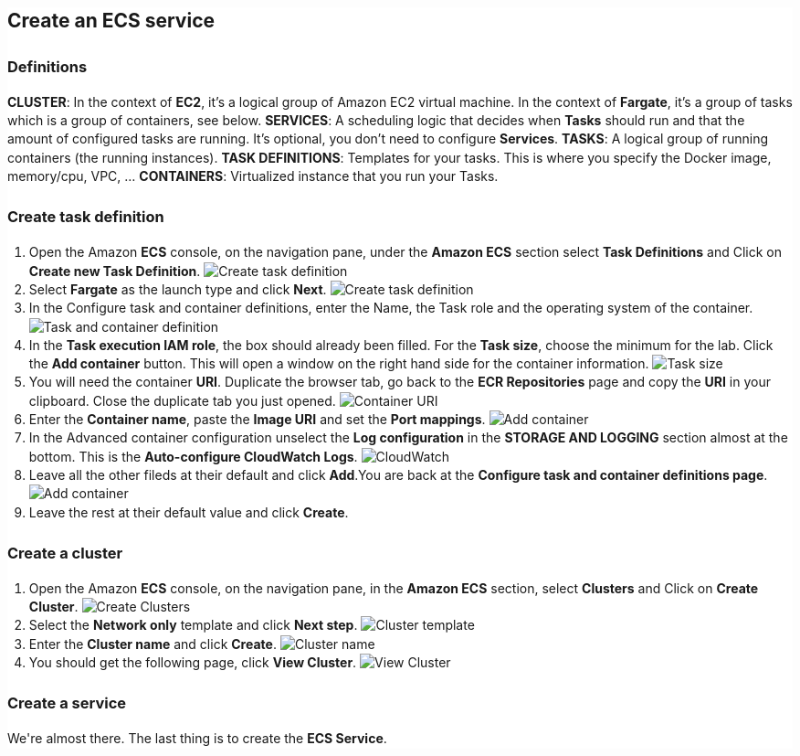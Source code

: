 ## Create an ECS service
### Definitions
**CLUSTER**: In the context of **EC2**, it’s a logical group of Amazon EC2 virtual machine. In the context of **Fargate**, it’s a group of tasks which is a group of containers, see below.
**SERVICES**: A scheduling logic that decides when **Tasks** should run and that the amount of configured tasks are running. It’s optional, you don’t need to configure **Services**.
**TASKS**: A logical group of running containers (the running instances).
**TASK DEFINITIONS**: Templates for your tasks. This is where you specify the Docker image, memory/cpu, VPC, …
**CONTAINERS**: Virtualized instance that you run your Tasks.

### Create task definition
1. Open the Amazon **ECS** console, on the navigation pane, under the **Amazon ECS** section select **Task Definitions** and Click on **Create new Task Definition**.
![Create task definition](file:///Users/daniel/Training/AWS/AWS%20Labs/ECS/Fargate/images/Picture26.png)
2. Select **Fargate** as the launch type and click **Next**.
![Create task definition](file:///Users/daniel/Training/AWS/AWS%20Labs/ECS/Fargate/images/Picture27.png)
3. In the Configure task and container definitions, enter the Name, the Task role and the operating system of the container.
![Task and container definition](file:///Users/daniel/Training/AWS/AWS%20Labs/ECS/Fargate/images/Picture28.png)
4. In the **Task execution IAM role**, the box should already been filled. For the **Task size**, choose the minimum for the lab. Click the **Add container** button. This will open a window on the right hand side for the container information.
![Task size](file:///Users/daniel/Training/AWS/AWS%20Labs/ECS/Fargate/images/Picture29.png)
5. You will need the container **URI**. Duplicate the browser tab, go back to the **ECR Repositories** page and copy the **URI** in your clipboard. Close the duplicate tab you just opened.
![Container URI](file:///Users/daniel/Training/AWS/AWS%20Labs/ECS/Fargate/images/Picture30.png)
6. Enter the **Container name**, paste the **Image URI** and set the **Port mappings**.
![Add container](file:///Users/daniel/Training/AWS/AWS%20Labs/ECS/Fargate/images/Picture31.png)
7. In the Advanced container configuration unselect the **Log configuration** in the **STORAGE AND LOGGING** section almost at the bottom. This is the **Auto-configure CloudWatch Logs**.
![CloudWatch](file:///Users/daniel/Training/AWS/AWS%20Labs/ECS/Fargate/images/Picture32.png)
8. Leave all the other fileds at their default and click **Add**.You are back at the **Configure task and container definitions page**.
![Add container](file:///Users/daniel/Training/AWS/AWS%20Labs/ECS/Fargate/images/Picture33.png)
9. Leave the rest at their default value and click **Create**.

### Create a cluster
1. Open the Amazon **ECS** console, on the navigation pane, in the **Amazon ECS** section, select **Clusters** and Click on **Create Cluster**.
![Create Clusters](file:///Users/daniel/Training/AWS/AWS%20Labs/ECS/Fargate/images/Picture34.png)
2. Select the **Network only** template and click **Next step**.
![Cluster template](file:///Users/daniel/Training/AWS/AWS%20Labs/ECS/Fargate/images/Picture35.png)
3. Enter the **Cluster name** and click **Create**.
![Cluster name](file:///Users/daniel/Training/AWS/AWS%20Labs/ECS/Fargate/images/Picture36.png)
4. You should get the following page, click **View Cluster**.
![View Cluster](file:///Users/daniel/Training/AWS/AWS%20Labs/ECS/Fargate/images/Picture37.png)
### Create a service
We're almost there. The last thing is to create the **ECS Service**.
